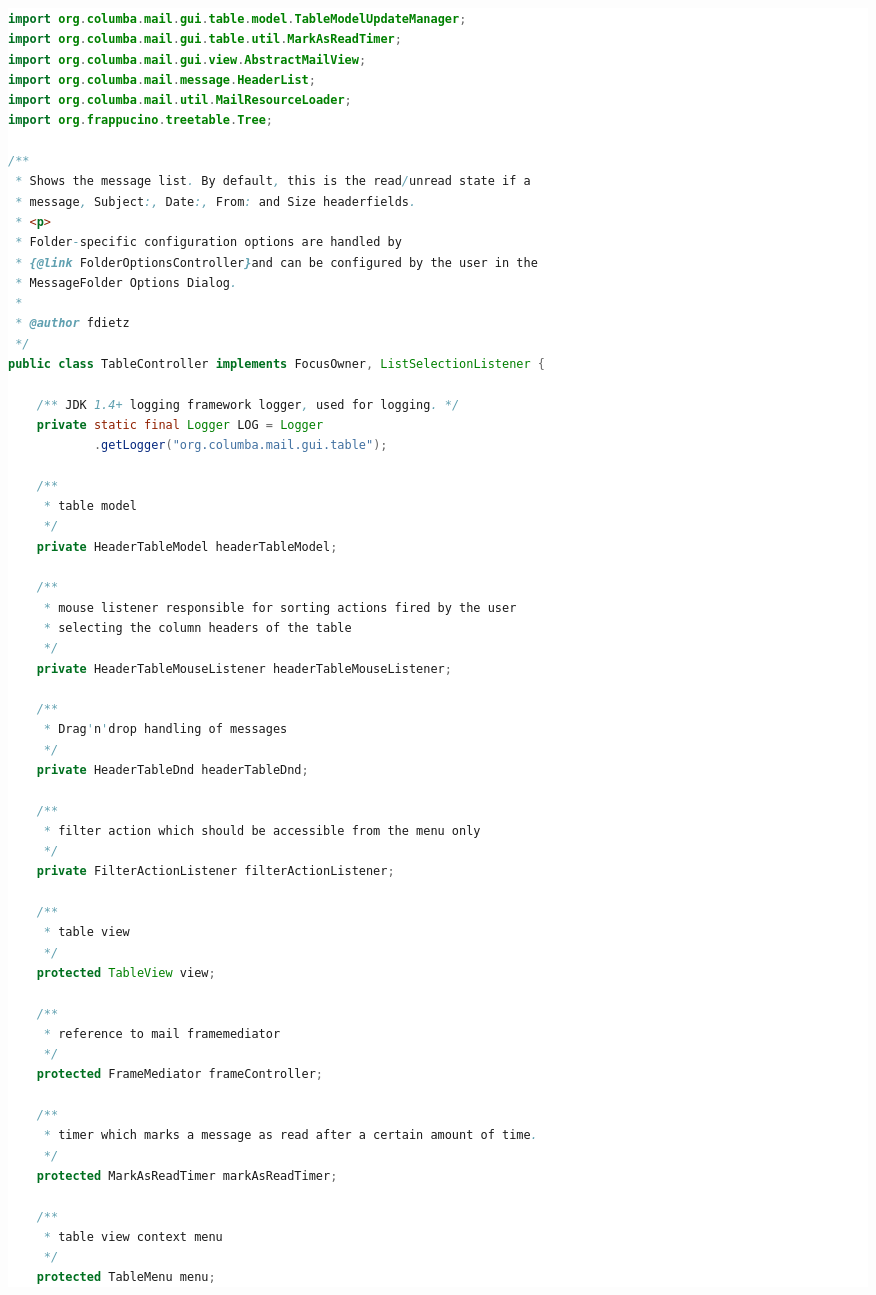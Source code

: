 ```java
import org.columba.mail.gui.table.model.TableModelUpdateManager;
import org.columba.mail.gui.table.util.MarkAsReadTimer;
import org.columba.mail.gui.view.AbstractMailView;
import org.columba.mail.message.HeaderList;
import org.columba.mail.util.MailResourceLoader;
import org.frappucino.treetable.Tree;

/**
 * Shows the message list. By default, this is the read/unread state if a
 * message, Subject:, Date:, From: and Size headerfields.
 * <p>
 * Folder-specific configuration options are handled by
 * {@link FolderOptionsController}and can be configured by the user in the
 * MessageFolder Options Dialog.
 * 
 * @author fdietz
 */
public class TableController implements FocusOwner, ListSelectionListener {

    /** JDK 1.4+ logging framework logger, used for logging. */
    private static final Logger LOG = Logger
            .getLogger("org.columba.mail.gui.table");

    /**
     * table model
     */
    private HeaderTableModel headerTableModel;

    /**
     * mouse listener responsible for sorting actions fired by the user
     * selecting the column headers of the table
     */
    private HeaderTableMouseListener headerTableMouseListener;

    /**
     * Drag'n'drop handling of messages
     */
    private HeaderTableDnd headerTableDnd;

    /**
     * filter action which should be accessible from the menu only
     */
    private FilterActionListener filterActionListener;

    /**
     * table view
     */
    protected TableView view;

    /**
     * reference to mail framemediator
     */
    protected FrameMediator frameController;

    /**
     * timer which marks a message as read after a certain amount of time.
     */
    protected MarkAsReadTimer markAsReadTimer;

    /**
     * table view context menu
     */
    protected TableMenu menu;
```